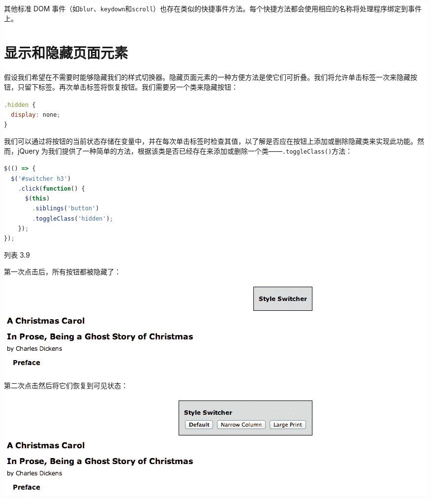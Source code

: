 其他标准 DOM 事件（如`blur`、`keydown`和`scroll`）也存在类似的快捷事件方法。每个快捷方法都会使用相应的名称将处理程序绑定到事件上。

# 显示和隐藏页面元素

假设我们希望在不需要时能够隐藏我们的样式切换器。隐藏页面元素的一种方便方法是使它们可折叠。我们将允许单击标签一次来隐藏按钮，只留下标签。再次单击标签将恢复按钮。我们需要另一个类来隐藏按钮：

```js
.hidden { 
  display: none; 
} 

```

我们可以通过将按钮的当前状态存储在变量中，并在每次单击标签时检查其值，以了解是否应在按钮上添加或删除隐藏类来实现此功能。然而，jQuery 为我们提供了一种简单的方法，根据该类是否已经存在来添加或删除一个类——`.toggleClass()`方法：

```js
$(() => {
  $('#switcher h3')
    .click(function() {
      $(this)
        .siblings('button')
        .toggleClass('hidden');
    });
}); 

```

列表 3.9

第一次点击后，所有按钮都被隐藏了：

![](img/5297_03_04.png)

第二次点击然后将它们恢复到可见状态：

![](img/5297_03_05.png)
